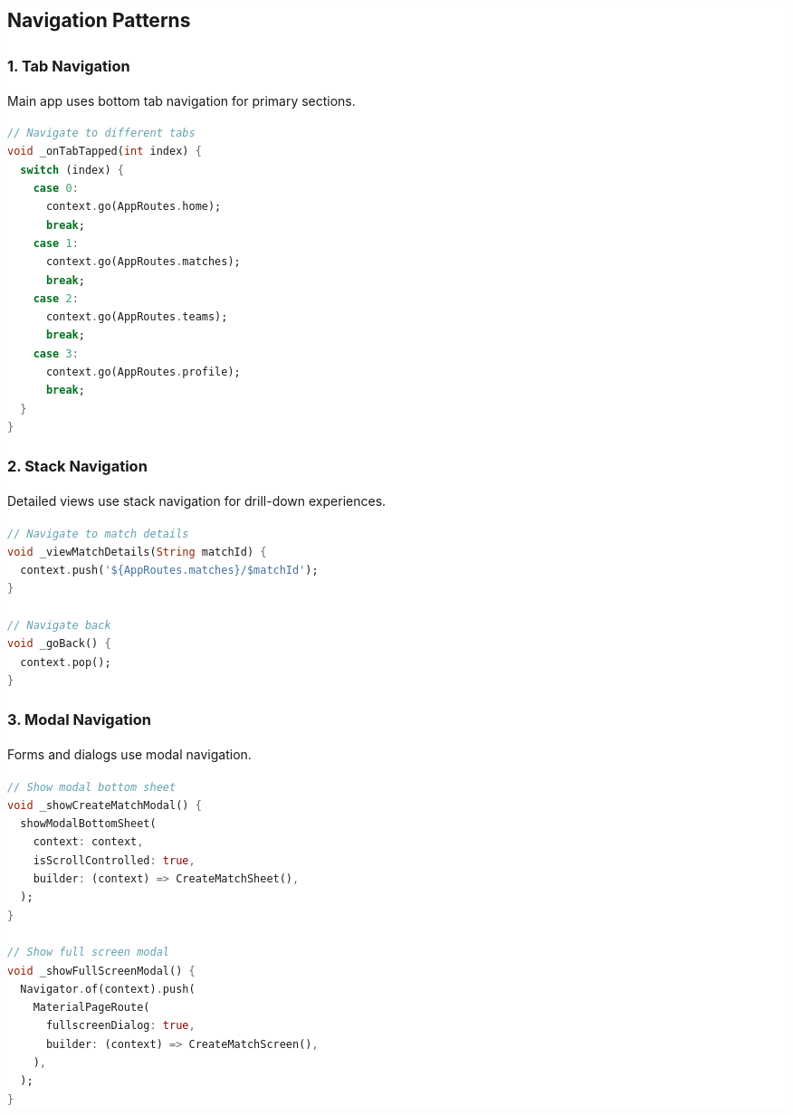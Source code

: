 ## Navigation Patterns

### 1. Tab Navigation
Main app uses bottom tab navigation for primary sections.

```dart
// Navigate to different tabs
void _onTabTapped(int index) {
  switch (index) {
    case 0:
      context.go(AppRoutes.home);
      break;
    case 1:
      context.go(AppRoutes.matches);
      break;
    case 2:
      context.go(AppRoutes.teams);
      break;
    case 3:
      context.go(AppRoutes.profile);
      break;
  }
}
```

### 2. Stack Navigation
Detailed views use stack navigation for drill-down experiences.

```dart
// Navigate to match details
void _viewMatchDetails(String matchId) {
  context.push('${AppRoutes.matches}/$matchId');
}

// Navigate back
void _goBack() {
  context.pop();
}
```

### 3. Modal Navigation
Forms and dialogs use modal navigation.

```dart
// Show modal bottom sheet
void _showCreateMatchModal() {
  showModalBottomSheet(
    context: context,
    isScrollControlled: true,
    builder: (context) => CreateMatchSheet(),
  );
}

// Show full screen modal
void _showFullScreenModal() {
  Navigator.of(context).push(
    MaterialPageRoute(
      fullscreenDialog: true,
      builder: (context) => CreateMatchScreen(),
    ),
  );
}
```
